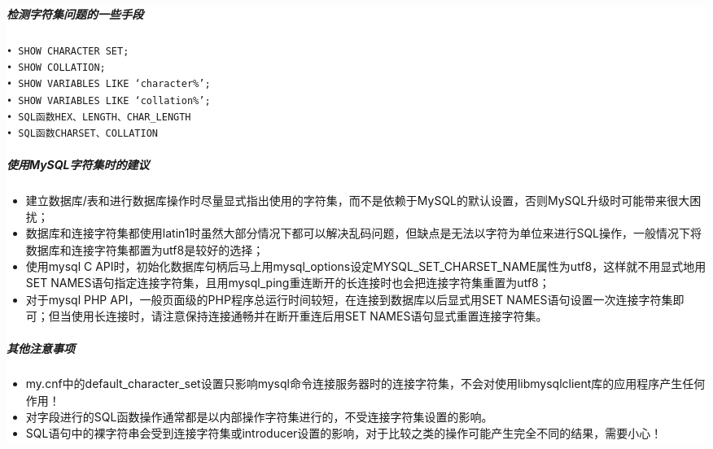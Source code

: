 
##### 检测字符集问题的一些手段

```
• SHOW CHARACTER SET;
• SHOW COLLATION;
• SHOW VARIABLES LIKE ‘character%’;
• SHOW VARIABLES LIKE ‘collation%’;
• SQL函数HEX、LENGTH、CHAR_LENGTH
• SQL函数CHARSET、COLLATION
```

##### 使用MySQL字符集时的建议

* 建立数据库/表和进行数据库操作时尽量显式指出使用的字符集，而不是依赖于MySQL的默认设置，否则MySQL升级时可能带来很大困扰；
* 数据库和连接字符集都使用latin1时虽然大部分情况下都可以解决乱码问题，但缺点是无法以字符为单位来进行SQL操作，一般情况下将数据库和连接字符集都置为utf8是较好的选择；
* 使用mysql C API时，初始化数据库句柄后马上用mysql_options设定MYSQL_SET_CHARSET_NAME属性为utf8，这样就不用显式地用 SET NAMES语句指定连接字符集，且用mysql_ping重连断开的长连接时也会把连接字符集重置为utf8；
* 对于mysql PHP API，一般页面级的PHP程序总运行时间较短，在连接到数据库以后显式用SET NAMES语句设置一次连接字符集即可；但当使用长连接时，请注意保持连接通畅并在断开重连后用SET NAMES语句显式重置连接字符集。

##### 其他注意事项

* my.cnf中的default_character_set设置只影响mysql命令连接服务器时的连接字符集，不会对使用libmysqlclient库的应用程序产生任何作用！
* 对字段进行的SQL函数操作通常都是以内部操作字符集进行的，不受连接字符集设置的影响。
* SQL语句中的裸字符串会受到连接字符集或introducer设置的影响，对于比较之类的操作可能产生完全不同的结果，需要小心！
